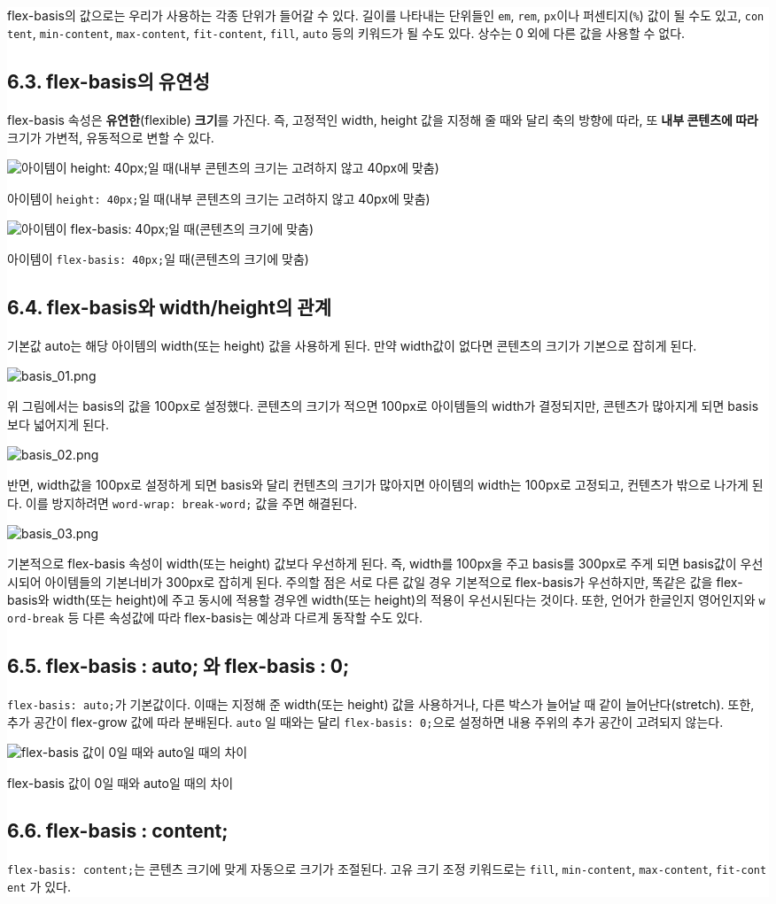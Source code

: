 flex-basis의 값으로는 우리가 사용하는 각종 단위가 들어갈 수 있다. 길이를 나타내는 단위들인 `em`, `rem`, `px`이나 퍼센티지(`%`) 값이 될 수도 있고, `content`, `min-content`, `max-content`, `fit-content`, `fill`, `auto` 등의 키워드가 될 수도 있다. 상수는 0 외에 다른 값을 사용할 수 없다.

## 6.3. flex-basis의 유연성

flex-basis 속성은 **유연한**(flexible) **크기**를 가진다. 즉, 고정적인 width, height 값을 지정해 줄 때와 달리 축의 방향에 따라, 또 **내부 콘텐츠에 따라** 크기가 가변적, 유동적으로 변할 수 있다.

![아이템이 `height: 40px;`일 때(내부 콘텐츠의 크기는 고려하지 않고 40px에 맞춤)](%E1%84%8C%E1%85%A6%E1%84%86%E1%85%A9%E1%86%A8%20%E1%84%8B%E1%85%A5%E1%86%B9%E1%84%8B%E1%85%B3%E1%86%B7%208d36b13fdc30410697f10e0ae7d7c0c9/Untitled%2012.png)

아이템이 `height: 40px;`일 때(내부 콘텐츠의 크기는 고려하지 않고 40px에 맞춤)

![아이템이 `flex-basis: 40px;`일 때(콘텐츠의 크기에 맞춤)](%E1%84%8C%E1%85%A6%E1%84%86%E1%85%A9%E1%86%A8%20%E1%84%8B%E1%85%A5%E1%86%B9%E1%84%8B%E1%85%B3%E1%86%B7%208d36b13fdc30410697f10e0ae7d7c0c9/Untitled%2013.png)

아이템이 `flex-basis: 40px;`일 때(콘텐츠의 크기에 맞춤)

## 6.4. flex-basis와 width/height의 관계

기본값 auto는 해당 아이템의 width(또는 height) 값을 사용하게 된다. 만약 width값이 없다면 콘텐츠의 크기가 기본으로 잡히게 된다.

![basis_01.png](%E1%84%8C%E1%85%A6%E1%84%86%E1%85%A9%E1%86%A8%20%E1%84%8B%E1%85%A5%E1%86%B9%E1%84%8B%E1%85%B3%E1%86%B7%208d36b13fdc30410697f10e0ae7d7c0c9/basis_01.png)

위 그림에서는 basis의 값을 100px로 설정했다. 콘텐츠의 크기가 적으면 100px로 아이템들의 width가 결정되지만, 콘텐츠가 많아지게 되면 basis보다 넓어지게 된다.

![basis_02.png](%E1%84%8C%E1%85%A6%E1%84%86%E1%85%A9%E1%86%A8%20%E1%84%8B%E1%85%A5%E1%86%B9%E1%84%8B%E1%85%B3%E1%86%B7%208d36b13fdc30410697f10e0ae7d7c0c9/basis_02.png)

반면, width값을 100px로 설정하게 되면 basis와 달리 컨텐츠의 크기가 많아지면 아이템의 width는 100px로 고정되고, 컨텐츠가 밖으로 나가게 된다. 이를 방지하려면 `word-wrap: break-word;` 값을 주면 해결된다.

![basis_03.png](%E1%84%8C%E1%85%A6%E1%84%86%E1%85%A9%E1%86%A8%20%E1%84%8B%E1%85%A5%E1%86%B9%E1%84%8B%E1%85%B3%E1%86%B7%208d36b13fdc30410697f10e0ae7d7c0c9/basis_03.png)

기본적으로 flex-basis 속성이 width(또는 height) 값보다 우선하게 된다. 즉, width를 100px을 주고 basis를 300px로 주게 되면 basis값이 우선시되어 아이템들의 기본너비가 300px로 잡히게 된다. 주의할 점은 서로 다른 값일 경우 기본적으로 flex-basis가 우선하지만, 똑같은 값을 flex-basis와 width(또는 height)에 주고 동시에 적용할 경우엔 width(또는 height)의 적용이 우선시된다는 것이다. 또한, 언어가 한글인지 영어인지와 `word-break` 등 다른 속성값에 따라 flex-basis는 예상과 다르게 동작할 수도 있다.

## 6.5. flex-basis : auto; 와 flex-basis : 0;

`flex-basis: auto;`가 기본값이다. 이때는 지정해 준 width(또는 height) 값을 사용하거나, 다른 박스가 늘어날 때 같이 늘어난다(stretch). 또한, 추가 공간이 flex-grow 값에 따라 분배된다. `auto` 일 때와는 달리 `flex-basis: 0;`으로 설정하면 내용 주위의 추가 공간이 고려되지 않는다.

![flex-basis 값이 0일 때와 auto일 때의 차이](%E1%84%8C%E1%85%A6%E1%84%86%E1%85%A9%E1%86%A8%20%E1%84%8B%E1%85%A5%E1%86%B9%E1%84%8B%E1%85%B3%E1%86%B7%208d36b13fdc30410697f10e0ae7d7c0c9/4.png)

flex-basis 값이 0일 때와 auto일 때의 차이

## 6.6. flex-basis : content;

`flex-basis: content;`는 콘텐츠 크기에 맞게 자동으로 크기가 조절된다. 고유 크기 조정 키워드로는 `fill`, `min-content`, `max-content`, `fit-content` 가 있다.
